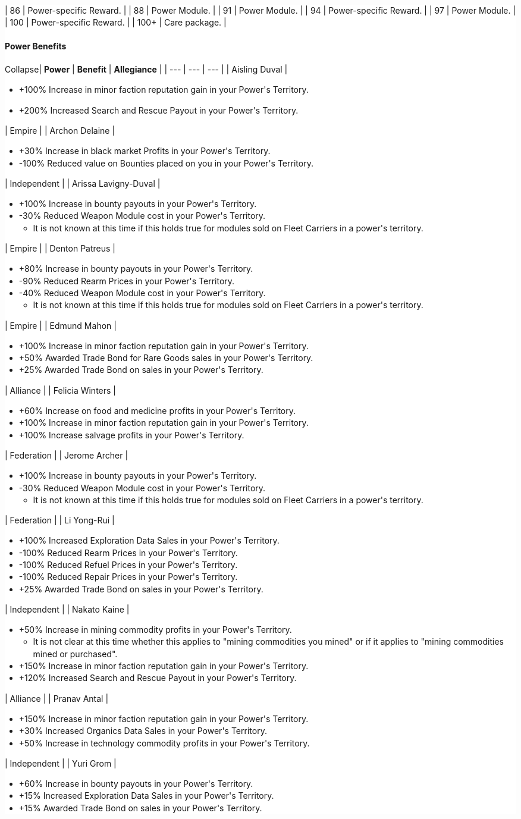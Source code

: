 | 86 | Power-specific Reward. |
| 88 | Power Module. |
| 91 | Power Module. |
| 94 | Power-specific Reward. |
| 97 | Power Module. |
| 100 | Power-specific Reward. |
| 100+ | Care package. |

#### Power Benefits

Collapse| **Power** | **Benefit** | **Allegiance** |
| --- | --- | --- |
| Aisling Duval | <ul><li>+100% Increase in minor faction reputation gain in your Power's Territory.</li>
<li>+200% Increased Search and Rescue Payout in your Power's Territory.</li></ul> | Empire |
| Archon Delaine | <ul><li>+30% Increase in black market Profits in your Power's Territory.</li>
<li>-100% Reduced value on Bounties placed on you in your Power's Territory.</li></ul> | Independent |
| Arissa Lavigny-Duval | <ul><li>+100% Increase in bounty payouts in your Power's Territory.</li>
<li>-30% Reduced Weapon Module cost in your Power's Territory.<ul><li>It is not known at this time if this holds true for modules sold on Fleet Carriers in a power's territory.</li></ul></li></ul> | Empire |
| Denton Patreus | <ul><li>+80% Increase in bounty payouts in your Power's Territory.</li>
<li>-90% Reduced Rearm Prices in your Power's Territory.</li>
<li>-40% Reduced Weapon Module cost in your Power's Territory.<ul><li>It is not known at this time if this holds true for modules sold on Fleet Carriers in a power's territory.</li></ul></li></ul> | Empire |
| Edmund Mahon | <ul><li>+100% Increase in minor faction reputation gain in your Power's Territory.</li>
<li>+50% Awarded Trade Bond for Rare Goods sales in your Power's Territory.</li>
<li>+25% Awarded Trade Bond on sales in your Power's Territory.</li></ul> | Alliance |
| Felicia Winters | <ul><li>+60% Increase on food and medicine profits in your Power's Territory.</li>
<li>+100% Increase in minor faction reputation gain in your Power's Territory.</li>
<li>+100% Increase salvage profits in your Power's Territory.</li></ul> | Federation |
| Jerome Archer | <ul><li>+100% Increase in bounty payouts in your Power's Territory.</li>
<li>-30% Reduced Weapon Module cost in your Power's Territory.<ul><li>It is not known at this time if this holds true for modules sold on Fleet Carriers in a power's territory.</li></ul></li></ul> | Federation |
| Li Yong-Rui | <ul><li>+100% Increased Exploration Data Sales in your Power's Territory.</li>
<li>-100% Reduced Rearm Prices in your Power's Territory.</li>
<li>-100% Reduced Refuel Prices in your Power's Territory.</li>
<li>-100% Reduced Repair Prices in your Power's Territory.</li>
<li>+25% Awarded Trade Bond on sales in your Power's Territory.</li></ul> | Independent |
| Nakato Kaine | <ul><li>+50% Increase in mining commodity profits in your Power's Territory.<ul><li>It is not clear at this time whether this applies to "mining commodities you mined" or if it applies to "mining commodities mined or purchased".</li></ul></li>
<li>+150% Increase in minor faction reputation gain in your Power's Territory.</li>
<li>+120% Increased Search and Rescue Payout in your Power's Territory.</li></ul> | Alliance |
| Pranav Antal | <ul><li>+150% Increase in minor faction reputation gain in your Power's Territory.</li>
<li>+30% Increased Organics Data Sales in your Power's Territory.</li>
<li>+50% Increase in technology commodity profits in your Power's Territory.</li></ul> | Independent |
| Yuri Grom | <ul><li>+60% Increase in bounty payouts in your Power's Territory.</li>
<li>+15% Increased Exploration Data Sales in your Power's Territory.</li>
<li>+15% Awarded Trade Bond on sales in your Power's Territory.</li>